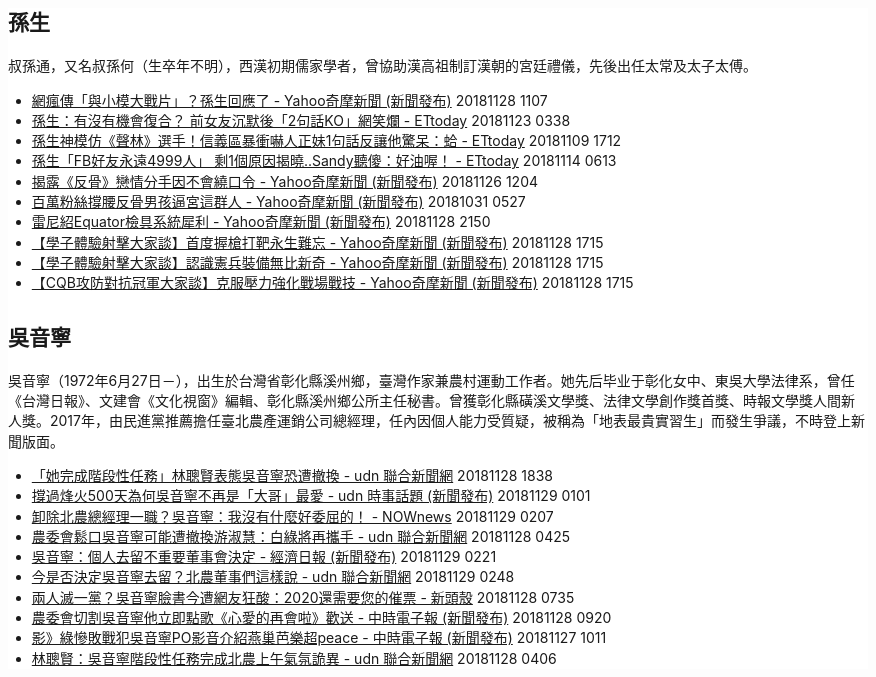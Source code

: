 ## 孫生

叔孫通，又名叔孫何（生卒年不明），西漢初期儒家學者，曾協助漢高祖制訂漢朝的宮廷禮儀，先後出任太常及太子太傅。
- [網瘋傳「與小模大戰片」？孫生回應了 - Yahoo奇摩新聞 (新聞發布)](https://tw.news.yahoo.com/%E7%B6%B2%E7%98%8B%E5%82%B3-%E8%88%87%E5%B0%8F%E6%A8%A1%E5%A4%A7%E6%88%B0%E7%89%87-%E5%AD%AB%E7%94%9F%E5%9B%9E%E6%87%89%E4%BA%86-105005423.html "網瘋傳「與小模大戰片」？孫生回應了 - Yahoo奇摩新聞 (新聞發布)") 20181128 1107
- [孫生：有沒有機會復合？ 前女友沉默後「2句話KO」網笑爛 - ETtoday](https://star.ettoday.net/news/1313689 "孫生：有沒有機會復合？ 前女友沉默後「2句話KO」網笑爛 - ETtoday") 20181123 0338
- [孫生神模仿《聲林》選手！信義區暴衝嚇人正妹1句話反讓他驚呆：蛤 - ETtoday](https://star.ettoday.net/news/1302593 "孫生神模仿《聲林》選手！信義區暴衝嚇人正妹1句話反讓他驚呆：蛤 - ETtoday") 20181109 1712
- [孫生「FB好友永遠4999人」 剩1個原因揭曉..Sandy聽傻：好油喔！ - ETtoday](https://star.ettoday.net/news/1305854 "孫生「FB好友永遠4999人」 剩1個原因揭曉..Sandy聽傻：好油喔！ - ETtoday") 20181114 0613
- [揭露《反骨》戀情分手因不會繞口令 - Yahoo奇摩新聞 (新聞發布)](https://tw.news.yahoo.com/%E6%8F%AD%E9%9C%B2-%E5%8F%8D%E9%AA%A8-%E6%88%80%E6%83%85-%E5%88%86%E6%89%8B%E5%9B%A0%E4%B8%8D%E6%9C%83%E7%B9%9E%E5%8F%A3%E4%BB%A4-115505854.html "揭露《反骨》戀情分手因不會繞口令 - Yahoo奇摩新聞 (新聞發布)") 20181126 1204
- [百萬粉絲撐腰反骨男孩逼宮這群人 - Yahoo奇摩新聞 (新聞發布)](https://tw.news.yahoo.com/%E7%99%BE%E8%90%AC%E7%B2%89%E7%B5%B2%E6%92%90%E8%85%B0-%E5%8F%8D%E9%AA%A8%E7%94%B7%E5%AD%A9%E9%80%BC%E5%AE%AE%E9%80%99%E7%BE%A4%E4%BA%BA-050022477.html "百萬粉絲撐腰反骨男孩逼宮這群人 - Yahoo奇摩新聞 (新聞發布)") 20181031 0527
- [雷尼紹Equator檢具系統犀利 - Yahoo奇摩新聞 (新聞發布)](https://tw.news.yahoo.com/%E9%9B%B7%E5%B0%BC%E7%B4%B9equator%E6%AA%A2%E5%85%B7%E7%B3%BB%E7%B5%B1-%E7%8A%80%E5%88%A9-215009417--finance.html "雷尼紹Equator檢具系統犀利 - Yahoo奇摩新聞 (新聞發布)") 20181128 2150
- [【學子體驗射擊大家談】首度握槍打靶永生難忘 - Yahoo奇摩新聞 (新聞發布)](https://tw.news.yahoo.com/%E5%AD%B8%E5%AD%90%E9%AB%94%E9%A9%97%E5%B0%84%E6%93%8A%E5%A4%A7%E5%AE%B6%E8%AB%87-%E9%A6%96%E5%BA%A6%E6%8F%A1%E6%A7%8D%E6%89%93%E9%9D%B6-%E6%B0%B8%E7%94%9F%E9%9B%A3%E5%BF%98-160000538.html "【學子體驗射擊大家談】首度握槍打靶永生難忘 - Yahoo奇摩新聞 (新聞發布)") 20181128 1715
- [【學子體驗射擊大家談】認識憲兵裝備無比新奇 - Yahoo奇摩新聞 (新聞發布)](https://tw.news.yahoo.com/%E5%AD%B8%E5%AD%90%E9%AB%94%E9%A9%97%E5%B0%84%E6%93%8A%E5%A4%A7%E5%AE%B6%E8%AB%87-%E8%AA%8D%E8%AD%98%E6%86%B2%E5%85%B5%E8%A3%9D%E5%82%99-%E7%84%A1%E6%AF%94%E6%96%B0%E5%A5%87-160000715.html "【學子體驗射擊大家談】認識憲兵裝備無比新奇 - Yahoo奇摩新聞 (新聞發布)") 20181128 1715
- [【CQB攻防對抗冠軍大家談】克服壓力強化戰場戰技 - Yahoo奇摩新聞 (新聞發布)](https://tw.news.yahoo.com/cqb%E6%94%BB%E9%98%B2%E5%B0%8D%E6%8A%97%E5%86%A0%E8%BB%8D%E5%A4%A7%E5%AE%B6%E8%AB%87-%E5%85%8B%E6%9C%8D%E5%A3%93%E5%8A%9B-%E5%BC%B7%E5%8C%96%E6%88%B0%E5%A0%B4%E6%88%B0%E6%8A%80-160000114.html "【CQB攻防對抗冠軍大家談】克服壓力強化戰場戰技 - Yahoo奇摩新聞 (新聞發布)") 20181128 1715

## 吳音寧

吳音寧（1972年6月27日－），出生於台灣省彰化縣溪州鄉，臺灣作家兼農村運動工作者。她先后毕业于彰化女中、東吳大學法律系，曾任《台灣日報》、文建會《文化視窗》編輯、彰化縣溪州鄉公所主任秘書。曾獲彰化縣磺溪文學獎、法律文學創作獎首獎、時報文學獎人間新人獎。2017年，由民進黨推薦擔任臺北農產運銷公司總經理，任內因個人能力受質疑，被稱為「地表最貴實習生」而發生爭議，不時登上新聞版面。
- [「她完成階段性任務」林聰賢表態吳音寧恐遭撤換 - udn 聯合新聞網](https://udn.com/news/story/12389/3507851 "「她完成階段性任務」林聰賢表態吳音寧恐遭撤換 - udn 聯合新聞網") 20181128 1838
- [撐過烽火500天為何吳音寧不再是「大哥」最愛 - udn 時事話題 (新聞發布)](https://theme.udn.com/theme/story/6773/3507906 "撐過烽火500天為何吳音寧不再是「大哥」最愛 - udn 時事話題 (新聞發布)") 20181129 0101
- [卸除北農總經理一職？吳音寧：我沒有什麼好委屈的！ - NOWnews](https://www.nownews.com/news/20181129/3094469/ "卸除北農總經理一職？吳音寧：我沒有什麼好委屈的！ - NOWnews") 20181129 0207
- [農委會鬆口吳音寧可能遭撤換游淑慧：白綠將再攜手 - udn 聯合新聞網](https://udn.com/news/story/6656/3506295 "農委會鬆口吳音寧可能遭撤換游淑慧：白綠將再攜手 - udn 聯合新聞網") 20181128 0425
- [吳音寧：個人去留不重要董事會決定 - 經濟日報 (新聞發布)](https://money.udn.com/money/story/7307/3508139 "吳音寧：個人去留不重要董事會決定 - 經濟日報 (新聞發布)") 20181129 0221
- [今是否決定吳音寧去留？北農董事們這樣說 - udn 聯合新聞網](https://udn.com/news/story/6656/3508196 "今是否決定吳音寧去留？北農董事們這樣說 - udn 聯合新聞網") 20181129 0248
- [兩人滅一黨？吳音寧臉書今遭網友狂酸：2020還需要您的催票 - 新頭殼](https://newtalk.tw/news/view/2018-11-28/173192 "兩人滅一黨？吳音寧臉書今遭網友狂酸：2020還需要您的催票 - 新頭殼") 20181128 0735
- [農委會切割吳音寧他立即點歌《心愛的再會啦》歡送 - 中時電子報 (新聞發布)](https://www.chinatimes.com/realtimenews/20181128003528-260405 "農委會切割吳音寧他立即點歌《心愛的再會啦》歡送 - 中時電子報 (新聞發布)") 20181128 0920
- [影》綠慘敗戰犯吳音寧PO影音介紹燕巢芭樂超peace - 中時電子報 (新聞發布)](https://www.chinatimes.com/realtimenews/20181127003541-260407 "影》綠慘敗戰犯吳音寧PO影音介紹燕巢芭樂超peace - 中時電子報 (新聞發布)") 20181127 1011
- [林聰賢：吳音寧階段性任務完成北農上午氣氛詭異 - udn 聯合新聞網](https://udn.com/news/story/6656/3506258 "林聰賢：吳音寧階段性任務完成北農上午氣氛詭異 - udn 聯合新聞網") 20181128 0406
